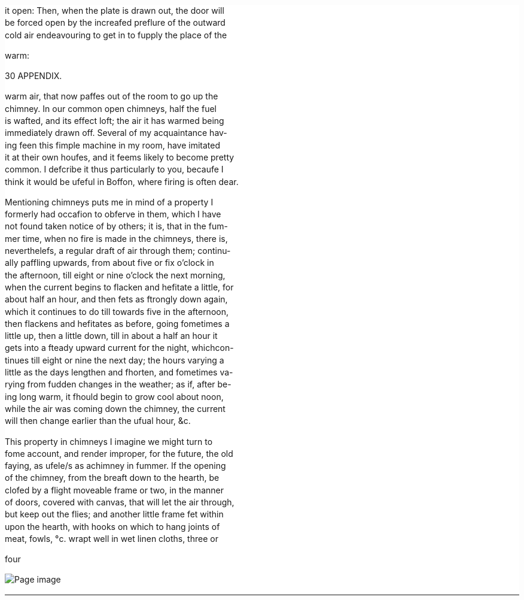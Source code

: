 it open: Then, when the plate is drawn out, the door will  
be forced open by the increafed preflure of the outward  
cold air endeavouring to get in to fupply the place of the  
  
warm:  
  
  
  
30 APPENDIX.  
  
warm air, that now paffes out of the room to go up the  
chimney. In our common open chimneys, half the fuel  
is wafted, and its effect loft; the air it has warmed being  
immediately drawn off. Several of my acquaintance hav-  
ing feen this fimple machine in my room, have imitated  
it at their own houfes, and it feems likely to become pretty  
common. I defcribe it thus particularly to you, becaufe I  
think it would be ufeful in Boffon, where firing is often dear.  
  
Mentioning chimneys puts me in mind of a property I  
formerly had occafion to obferve in them, which I have  
not found taken notice of by others; it is, that in the fum-  
mer time, when no fire is made in the chimneys, there is,  
neverthelefs, a regular draft of air through them; continu-  
ally paffling upwards, from about five or fix o’clock in  
the afternoon, till eight or nine o’clock the next morning,  
when the current begins to flacken and hefitate a little, for  
about half an hour, and then fets as ftrongly down again,  
which it continues to do till towards five in the afternoon,  
then flackens and hefitates as before, going fometimes a  
little up, then a little down, till in about a half an hour it  
gets into a fteady upward current for the night, whichcon-  
tinues till eight or nine the next day; the hours varying a  
little as the days lengthen and fhorten, and fometimes va-  
rying from fudden changes in the weather; as if, after be-  
ing long warm, it fhould begin to grow cool about noon,  
while the air was coming down the chimney, the current  
will then change earlier than the ufual hour, &amp;c.  
  
This property in chimneys I imagine we might turn to  
fome account, and render improper, for the future, the old  
faying, as ufele/s as achimney in fummer. If the opening  
of the chimney, from the breaft down to the hearth, be  
clofed by a flight moveable frame or two, in the manner  
of doors, covered with canvas, that will let the air through,  
but keep out the flies; and another little frame fet within  
upon the hearth, with hooks on which to hang joints of  
meat, fowls, °c. wrapt well in wet linen cloths, three or  
  
four
</td><td style="width: 50%; max-height: 75%; margin: auto; display: block;">
<img alt="Page image" src="https://iiif.archive.org/iiif/sim_transactions-of-the-american-philosophical-society_1786_2_0&#0036;60/pct:13.925729,16.901751,56.498674,64.834630/,600/0/default.jpg"/>
</td>
</tr></table>

---